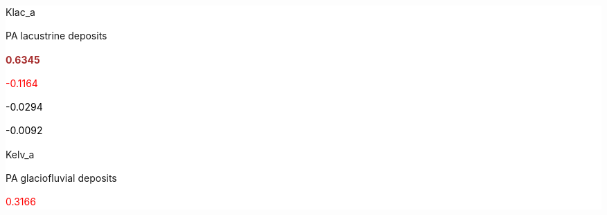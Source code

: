 </td>

</tr>

<tr>

<td style="text-align:left;">

Klac\_a

</td>

<td style="text-align:left;">

PA lacustrine deposits

</td>

<td style="text-align:center;">

<span style="font-weight: bold; color: brown">0.6345</span>

</td>

<td style="text-align:center;">

<span style="font-weight: plain; color: red">-0.1164</span>

</td>

<td style="text-align:center;">

<span style="font-weight: plain; color: black">-0.0294</span>

</td>

<td style="text-align:center;">

<span style="font-weight: plain; color: black">-0.0092</span>

</td>

</tr>

<tr>

<td style="text-align:left;">

Kelv\_a

</td>

<td style="text-align:left;">

PA glaciofluvial deposits

</td>

<td style="text-align:center;">

<span style="font-weight: plain; color: red">0.3166</span>

</td>

<td style="text-align:center;">
